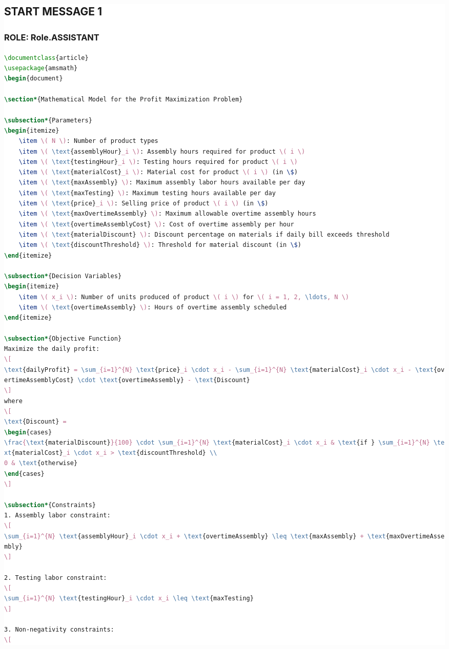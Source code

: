
## START MESSAGE 1 
### ROLE: Role.ASSISTANT
```latex
\documentclass{article}
\usepackage{amsmath}
\begin{document}

\section*{Mathematical Model for the Profit Maximization Problem}

\subsection*{Parameters}
\begin{itemize}
    \item \( N \): Number of product types
    \item \( \text{assemblyHour}_i \): Assembly hours required for product \( i \)
    \item \( \text{testingHour}_i \): Testing hours required for product \( i \)
    \item \( \text{materialCost}_i \): Material cost for product \( i \) (in \$)
    \item \( \text{maxAssembly} \): Maximum assembly labor hours available per day
    \item \( \text{maxTesting} \): Maximum testing hours available per day
    \item \( \text{price}_i \): Selling price of product \( i \) (in \$)
    \item \( \text{maxOvertimeAssembly} \): Maximum allowable overtime assembly hours
    \item \( \text{overtimeAssemblyCost} \): Cost of overtime assembly per hour
    \item \( \text{materialDiscount} \): Discount percentage on materials if daily bill exceeds threshold
    \item \( \text{discountThreshold} \): Threshold for material discount (in \$)
\end{itemize}

\subsection*{Decision Variables}
\begin{itemize}
    \item \( x_i \): Number of units produced of product \( i \) for \( i = 1, 2, \ldots, N \)
    \item \( \text{overtimeAssembly} \): Hours of overtime assembly scheduled
\end{itemize}

\subsection*{Objective Function}
Maximize the daily profit:
\[
\text{dailyProfit} = \sum_{i=1}^{N} \text{price}_i \cdot x_i - \sum_{i=1}^{N} \text{materialCost}_i \cdot x_i - \text{overtimeAssemblyCost} \cdot \text{overtimeAssembly} - \text{Discount}
\]
where 
\[
\text{Discount} = 
\begin{cases} 
\frac{\text{materialDiscount}}{100} \cdot \sum_{i=1}^{N} \text{materialCost}_i \cdot x_i & \text{if } \sum_{i=1}^{N} \text{materialCost}_i \cdot x_i > \text{discountThreshold} \\
0 & \text{otherwise}
\end{cases}
\]

\subsection*{Constraints}
1. Assembly labor constraint:
\[
\sum_{i=1}^{N} \text{assemblyHour}_i \cdot x_i + \text{overtimeAssembly} \leq \text{maxAssembly} + \text{maxOvertimeAssembly}
\]

2. Testing labor constraint:
\[
\sum_{i=1}^{N} \text{testingHour}_i \cdot x_i \leq \text{maxTesting}
\]

3. Non-negativity constraints:
\[
```